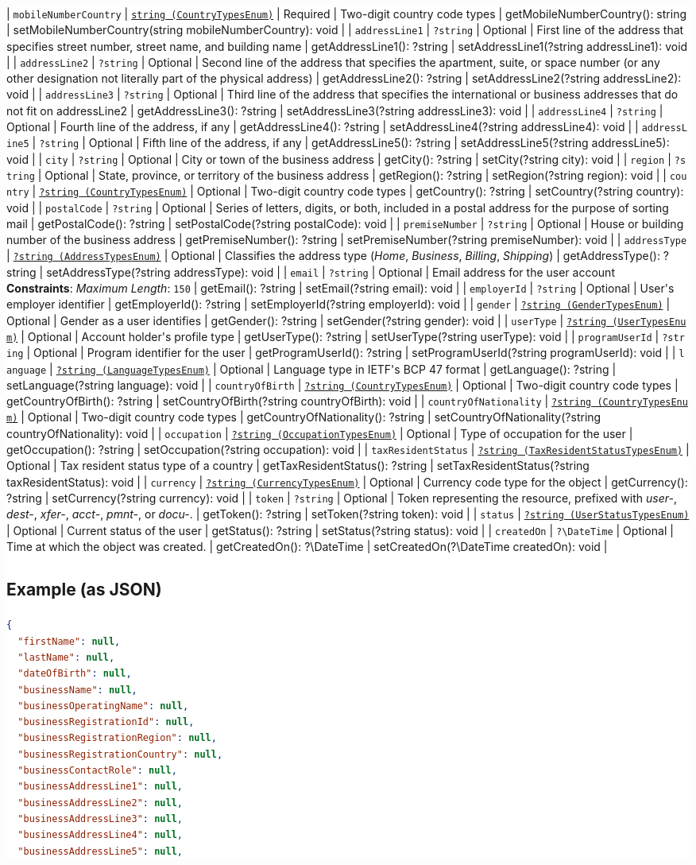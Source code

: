 | `mobileNumberCountry` | [`string (CountryTypesEnum)`](../../doc/models/country-types-enum.md) | Required | Two-digit country code types | getMobileNumberCountry(): string | setMobileNumberCountry(string mobileNumberCountry): void |
| `addressLine1` | `?string` | Optional | First line of the address that specifies street number, street name, and building name | getAddressLine1(): ?string | setAddressLine1(?string addressLine1): void |
| `addressLine2` | `?string` | Optional | Second line of the address that specifies the apartment, suite, or space number (or any other designation not literally part of the physical address) | getAddressLine2(): ?string | setAddressLine2(?string addressLine2): void |
| `addressLine3` | `?string` | Optional | Third line of the address that specifies the international or business addresses that do not fit on addressLine2 | getAddressLine3(): ?string | setAddressLine3(?string addressLine3): void |
| `addressLine4` | `?string` | Optional | Fourth line of the address, if any | getAddressLine4(): ?string | setAddressLine4(?string addressLine4): void |
| `addressLine5` | `?string` | Optional | Fifth line of the address, if any | getAddressLine5(): ?string | setAddressLine5(?string addressLine5): void |
| `city` | `?string` | Optional | City or town of the business address | getCity(): ?string | setCity(?string city): void |
| `region` | `?string` | Optional | State, province, or territory of the business address | getRegion(): ?string | setRegion(?string region): void |
| `country` | [`?string (CountryTypesEnum)`](../../doc/models/country-types-enum.md) | Optional | Two-digit country code types | getCountry(): ?string | setCountry(?string country): void |
| `postalCode` | `?string` | Optional | Series of letters, digits, or both, included in a postal address for the purpose of sorting mail | getPostalCode(): ?string | setPostalCode(?string postalCode): void |
| `premiseNumber` | `?string` | Optional | House or building number of the business address | getPremiseNumber(): ?string | setPremiseNumber(?string premiseNumber): void |
| `addressType` | [`?string (AddressTypesEnum)`](../../doc/models/address-types-enum.md) | Optional | Classifies the address type (<i>Home</i>, <i>Business</i>, <i>Billing</i>, <i>Shipping</i>) | getAddressType(): ?string | setAddressType(?string addressType): void |
| `email` | `?string` | Optional | Email address for the user account<br>**Constraints**: *Maximum Length*: `150` | getEmail(): ?string | setEmail(?string email): void |
| `employerId` | `?string` | Optional | User's employer identifier | getEmployerId(): ?string | setEmployerId(?string employerId): void |
| `gender` | [`?string (GenderTypesEnum)`](../../doc/models/gender-types-enum.md) | Optional | Gender as a user identifies | getGender(): ?string | setGender(?string gender): void |
| `userType` | [`?string (UserTypesEnum)`](../../doc/models/user-types-enum.md) | Optional | Account holder's profile type | getUserType(): ?string | setUserType(?string userType): void |
| `programUserId` | `?string` | Optional | Program identifier for the user | getProgramUserId(): ?string | setProgramUserId(?string programUserId): void |
| `language` | [`?string (LanguageTypesEnum)`](../../doc/models/language-types-enum.md) | Optional | Language type in IETF's BCP 47 format | getLanguage(): ?string | setLanguage(?string language): void |
| `countryOfBirth` | [`?string (CountryTypesEnum)`](../../doc/models/country-types-enum.md) | Optional | Two-digit country code types | getCountryOfBirth(): ?string | setCountryOfBirth(?string countryOfBirth): void |
| `countryOfNationality` | [`?string (CountryTypesEnum)`](../../doc/models/country-types-enum.md) | Optional | Two-digit country code types | getCountryOfNationality(): ?string | setCountryOfNationality(?string countryOfNationality): void |
| `occupation` | [`?string (OccupationTypesEnum)`](../../doc/models/occupation-types-enum.md) | Optional | Type of occupation for the user | getOccupation(): ?string | setOccupation(?string occupation): void |
| `taxResidentStatus` | [`?string (TaxResidentStatusTypesEnum)`](../../doc/models/tax-resident-status-types-enum.md) | Optional | Tax resident status type of a country | getTaxResidentStatus(): ?string | setTaxResidentStatus(?string taxResidentStatus): void |
| `currency` | [`?string (CurrencyTypesEnum)`](../../doc/models/currency-types-enum.md) | Optional | Currency code type for the object | getCurrency(): ?string | setCurrency(?string currency): void |
| `token` | `?string` | Optional | Token representing the resource, prefixed with <i>user-</i>, <i>dest-</i>, <i>xfer-</i>, <i>acct-</i>, <i>pmnt-</i>, or <i>docu-</i>. | getToken(): ?string | setToken(?string token): void |
| `status` | [`?string (UserStatusTypesEnum)`](../../doc/models/user-status-types-enum.md) | Optional | Current status of the user | getStatus(): ?string | setStatus(?string status): void |
| `createdOn` | `?\DateTime` | Optional | Time at which the object was created. | getCreatedOn(): ?\DateTime | setCreatedOn(?\DateTime createdOn): void |

## Example (as JSON)

```json
{
  "firstName": null,
  "lastName": null,
  "dateOfBirth": null,
  "businessName": null,
  "businessOperatingName": null,
  "businessRegistrationId": null,
  "businessRegistrationRegion": null,
  "businessRegistrationCountry": null,
  "businessContactRole": null,
  "businessAddressLine1": null,
  "businessAddressLine2": null,
  "businessAddressLine3": null,
  "businessAddressLine4": null,
  "businessAddressLine5": null,
```